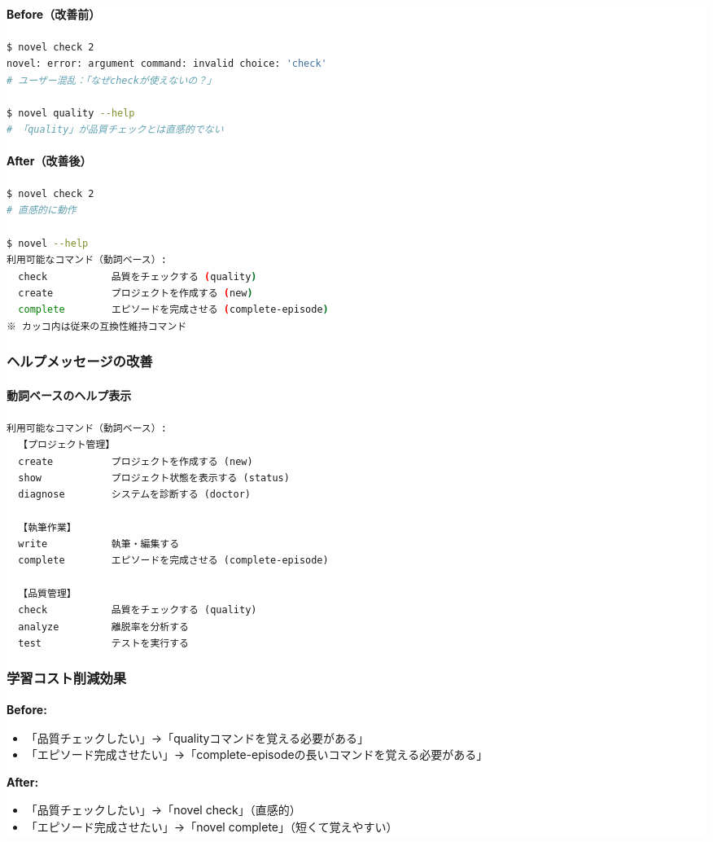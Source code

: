 #### Before（改善前）
```bash
$ novel check 2
novel: error: argument command: invalid choice: 'check'
# ユーザー混乱：「なぜcheckが使えないの？」

$ novel quality --help
# 「quality」が品質チェックとは直感的でない
```

#### After（改善後）
```bash
$ novel check 2
# 直感的に動作

$ novel --help
利用可能なコマンド（動詞ベース）:
  check           品質をチェックする (quality)
  create          プロジェクトを作成する (new)
  complete        エピソードを完成させる (complete-episode)
※ カッコ内は従来の互換性維持コマンド
```

### ヘルプメッセージの改善

#### 動詞ベースのヘルプ表示

```
利用可能なコマンド（動詞ベース）:
  【プロジェクト管理】
  create          プロジェクトを作成する (new)
  show            プロジェクト状態を表示する (status)
  diagnose        システムを診断する (doctor)

  【執筆作業】
  write           執筆・編集する
  complete        エピソードを完成させる (complete-episode)

  【品質管理】
  check           品質をチェックする (quality)
  analyze         離脱率を分析する
  test            テストを実行する
```

### 学習コスト削減効果

**Before:**
- 「品質チェックしたい」→「qualityコマンドを覚える必要がある」
- 「エピソード完成させたい」→「complete-episodeの長いコマンドを覚える必要がある」

**After:**
- 「品質チェックしたい」→「novel check」（直感的）
- 「エピソード完成させたい」→「novel complete」（短くて覚えやすい）
